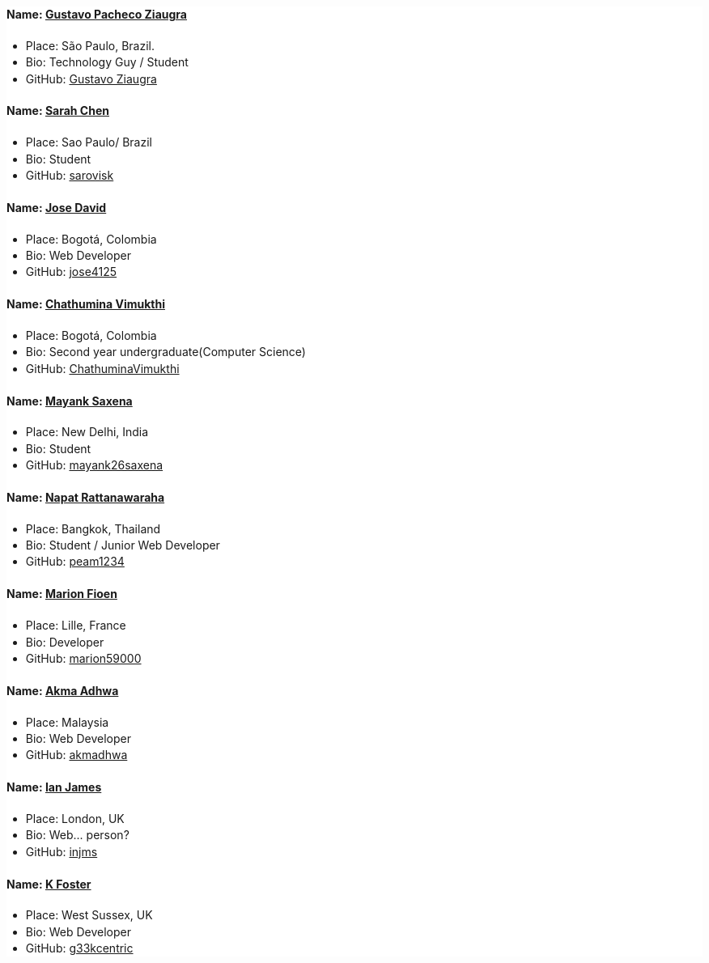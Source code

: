 #### Name: [Gustavo Pacheco Ziaugra](https://github.com/GustavoZiaugra)
- Place: São Paulo, Brazil.
- Bio: Technology Guy / Student
- GitHub: [Gustavo Ziaugra](https://github.com/GustavoZiaugra)

#### Name: [Sarah Chen](https://github.com/sarovisk)
- Place: Sao Paulo/ Brazil
- Bio: Student
- GitHub: [sarovisk](https://github.com/sarovisk)

#### Name: [Jose David](https://github.com/jose4125)
- Place: Bogotá, Colombia
- Bio: Web Developer
- GitHub: [jose4125](https://github.com/jose4125)

#### Name: [Chathumina Vimukthi](https://github.com/ChathuminaVimukthi )
- Place: Bogotá, Colombia
- Bio: Second year undergraduate(Computer Science)
- GitHub: [ChathuminaVimukthi](https://github.com/ChathuminaVimukthi )

#### Name: [Mayank Saxena](https://github.com/mayank26saxena)
- Place: New Delhi, India
- Bio: Student
- GitHub: [mayank26saxena](https://github.com/mayank26saxena)

#### Name: [Napat Rattanawaraha](https://github.com/peam1234)
- Place: Bangkok, Thailand
- Bio: Student / Junior Web Developer
- GitHub: [peam1234](https://github.com/peam1234)

#### Name: [Marion Fioen](https://github.com/marion59000)
- Place: Lille, France
- Bio: Developer
- GitHub: [marion59000](https://github.com/marion59000)

#### Name: [Akma Adhwa](https://github.com/akmadhwa)
- Place: Malaysia
- Bio: Web Developer
- GitHub: [akmadhwa](https://github.com/akmadhwa)

#### Name: [Ian James](https://inj.ms)
- Place: London, UK
- Bio: Web... person?
- GitHub: [injms](https://github.com/injms)

#### Name: [K Foster](https://foster.im)
- Place: West Sussex, UK
- Bio: Web Developer
- GitHub: [g33kcentric](https://github.com/g33kcentric)
